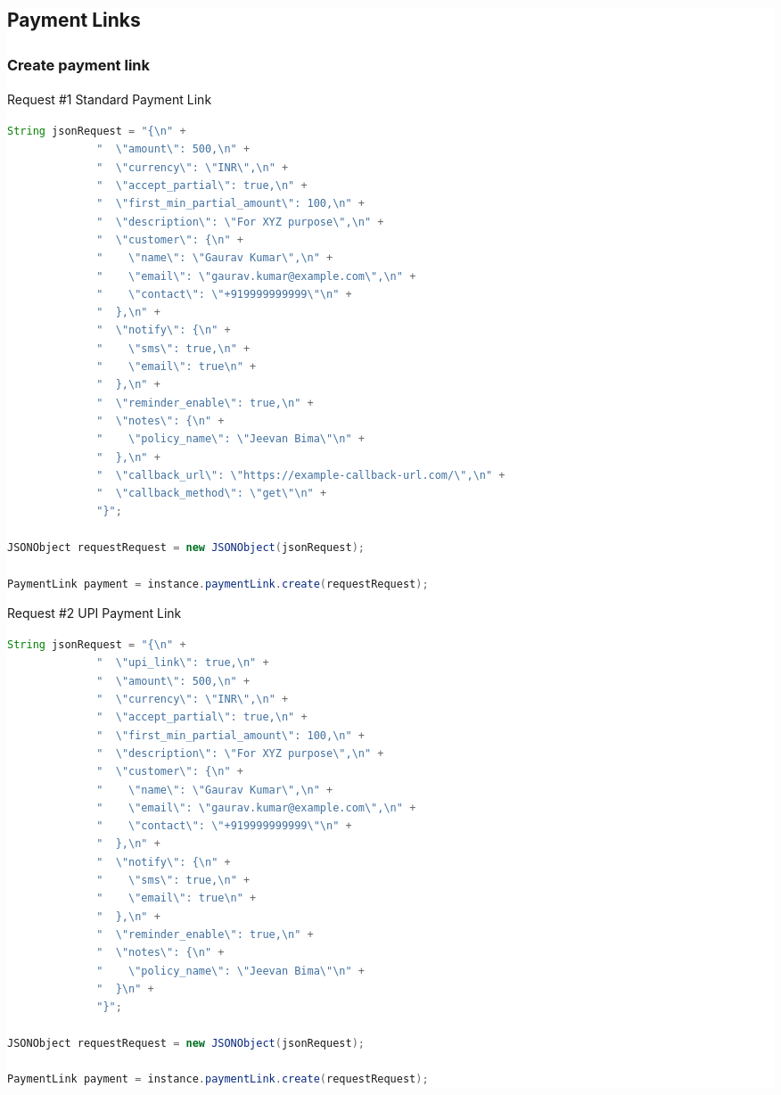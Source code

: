 ## Payment Links

### Create payment link

Request #1
Standard Payment Link

```java
String jsonRequest = "{\n" +
              "  \"amount\": 500,\n" +
              "  \"currency\": \"INR\",\n" +
              "  \"accept_partial\": true,\n" +
              "  \"first_min_partial_amount\": 100,\n" +
              "  \"description\": \"For XYZ purpose\",\n" +
              "  \"customer\": {\n" +
              "    \"name\": \"Gaurav Kumar\",\n" +
              "    \"email\": \"gaurav.kumar@example.com\",\n" +
              "    \"contact\": \"+919999999999\"\n" +
              "  },\n" +
              "  \"notify\": {\n" +
              "    \"sms\": true,\n" +
              "    \"email\": true\n" +
              "  },\n" +
              "  \"reminder_enable\": true,\n" +
              "  \"notes\": {\n" +
              "    \"policy_name\": \"Jeevan Bima\"\n" +
              "  },\n" +
              "  \"callback_url\": \"https://example-callback-url.com/\",\n" +
              "  \"callback_method\": \"get\"\n" +
              "}";

JSONObject requestRequest = new JSONObject(jsonRequest);
              
PaymentLink payment = instance.paymentLink.create(requestRequest);
```

Request #2
UPI Payment Link

```java
String jsonRequest = "{\n" +
              "  \"upi_link\": true,\n" +
              "  \"amount\": 500,\n" +
              "  \"currency\": \"INR\",\n" +
              "  \"accept_partial\": true,\n" +
              "  \"first_min_partial_amount\": 100,\n" +
              "  \"description\": \"For XYZ purpose\",\n" +
              "  \"customer\": {\n" +
              "    \"name\": \"Gaurav Kumar\",\n" +
              "    \"email\": \"gaurav.kumar@example.com\",\n" +
              "    \"contact\": \"+919999999999\"\n" +
              "  },\n" +
              "  \"notify\": {\n" +
              "    \"sms\": true,\n" +
              "    \"email\": true\n" +
              "  },\n" +
              "  \"reminder_enable\": true,\n" +
              "  \"notes\": {\n" +
              "    \"policy_name\": \"Jeevan Bima\"\n" +
              "  }\n" +
              "}";

JSONObject requestRequest = new JSONObject(jsonRequest);
              
PaymentLink payment = instance.paymentLink.create(requestRequest);
```